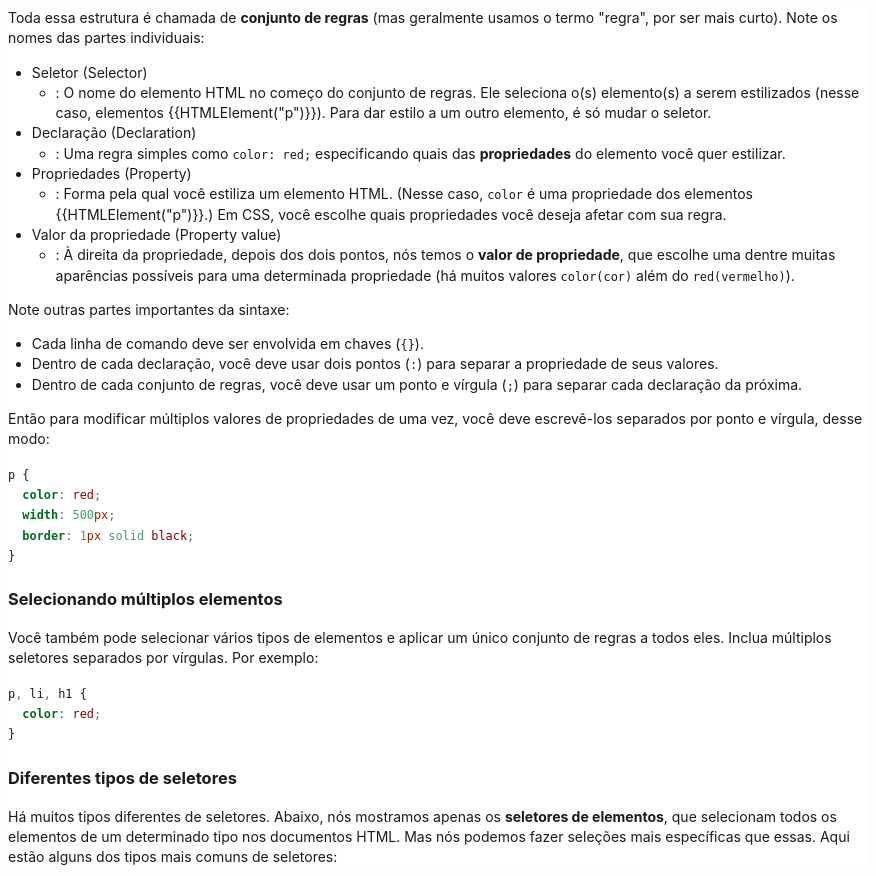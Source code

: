 Toda essa estrutura é chamada de **conjunto de regras** (mas geralmente usamos o termo "regra", por ser mais curto). Note os nomes das partes individuais:

- Seletor (Selector)
  - : O nome do elemento HTML no começo do conjunto de regras. Ele seleciona o(s) elemento(s) a serem estilizados (nesse caso, elementos {{HTMLElement("p")}}). Para dar estilo a um outro elemento, é só mudar o seletor.
- Declaração (Declaration)
  - : Uma regra simples como `color: red;` especificando quais das **propriedades** do elemento você quer estilizar.
- Propriedades (Property)
  - : Forma pela qual você estiliza um elemento HTML. (Nesse caso, `color` é uma propriedade dos elementos {{HTMLElement("p")}}.) Em CSS, você escolhe quais propriedades você deseja afetar com sua regra.
- Valor da propriedade (Property value)
  - : À direita da propriedade, depois dos dois pontos, nós temos o **valor de propriedade**, que escolhe uma dentre muitas aparências possíveis para uma determinada propriedade (há muitos valores `color(cor)` além do `red(vermelho)`).

Note outras partes importantes da sintaxe:

- Cada linha de comando deve ser envolvida em chaves (`{}`).
- Dentro de cada declaração, você deve usar dois pontos (`:`) para separar a propriedade de seus valores.
- Dentro de cada conjunto de regras, você deve usar um ponto e vírgula (`;`) para separar cada declaração da próxima.

Então para modificar múltiplos valores de propriedades de uma vez, você deve escrevê-los separados por ponto e vírgula, desse modo:

```css
p {
  color: red;
  width: 500px;
  border: 1px solid black;
}
```

### Selecionando múltiplos elementos

Você também pode selecionar vários tipos de elementos e aplicar um único conjunto de regras a todos eles. Inclua múltiplos seletores separados por vírgulas. Por exemplo:

```css
p, li, h1 {
  color: red;
}
```

### Diferentes tipos de seletores

Há muitos tipos diferentes de seletores. Abaixo, nós mostramos apenas os **seletores de elementos**, que selecionam todos os elementos de um determinado tipo nos documentos HTML. Mas nós podemos fazer seleções mais específicas que essas. Aqui estão alguns dos tipos mais comuns de seletores:
